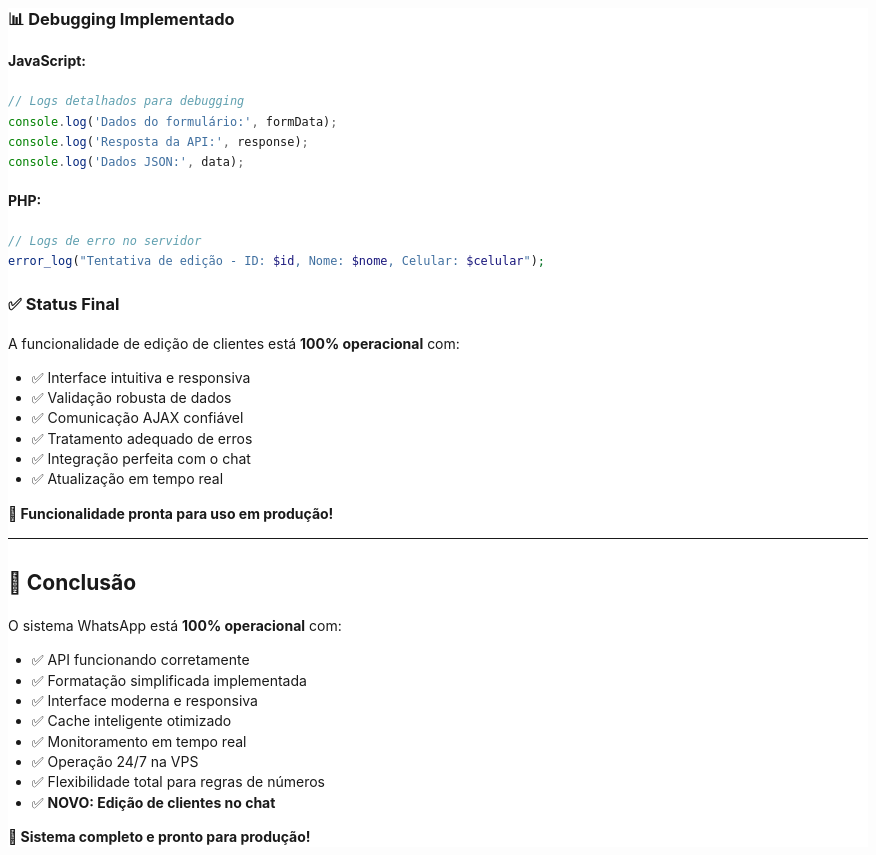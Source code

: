 ### **📊 Debugging Implementado**

#### **JavaScript:**
```javascript
// Logs detalhados para debugging
console.log('Dados do formulário:', formData);
console.log('Resposta da API:', response);
console.log('Dados JSON:', data);
```

#### **PHP:**
```php
// Logs de erro no servidor
error_log("Tentativa de edição - ID: $id, Nome: $nome, Celular: $celular");
```

### **✅ Status Final**

A funcionalidade de edição de clientes está **100% operacional** com:
- ✅ Interface intuitiva e responsiva
- ✅ Validação robusta de dados
- ✅ Comunicação AJAX confiável
- ✅ Tratamento adequado de erros
- ✅ Integração perfeita com o chat
- ✅ Atualização em tempo real

**🎉 Funcionalidade pronta para uso em produção!**

---

## 🎯 Conclusão

O sistema WhatsApp está **100% operacional** com:
- ✅ API funcionando corretamente
- ✅ Formatação simplificada implementada
- ✅ Interface moderna e responsiva
- ✅ Cache inteligente otimizado
- ✅ Monitoramento em tempo real
- ✅ Operação 24/7 na VPS
- ✅ Flexibilidade total para regras de números
- ✅ **NOVO: Edição de clientes no chat**

**🎉 Sistema completo e pronto para produção!** 